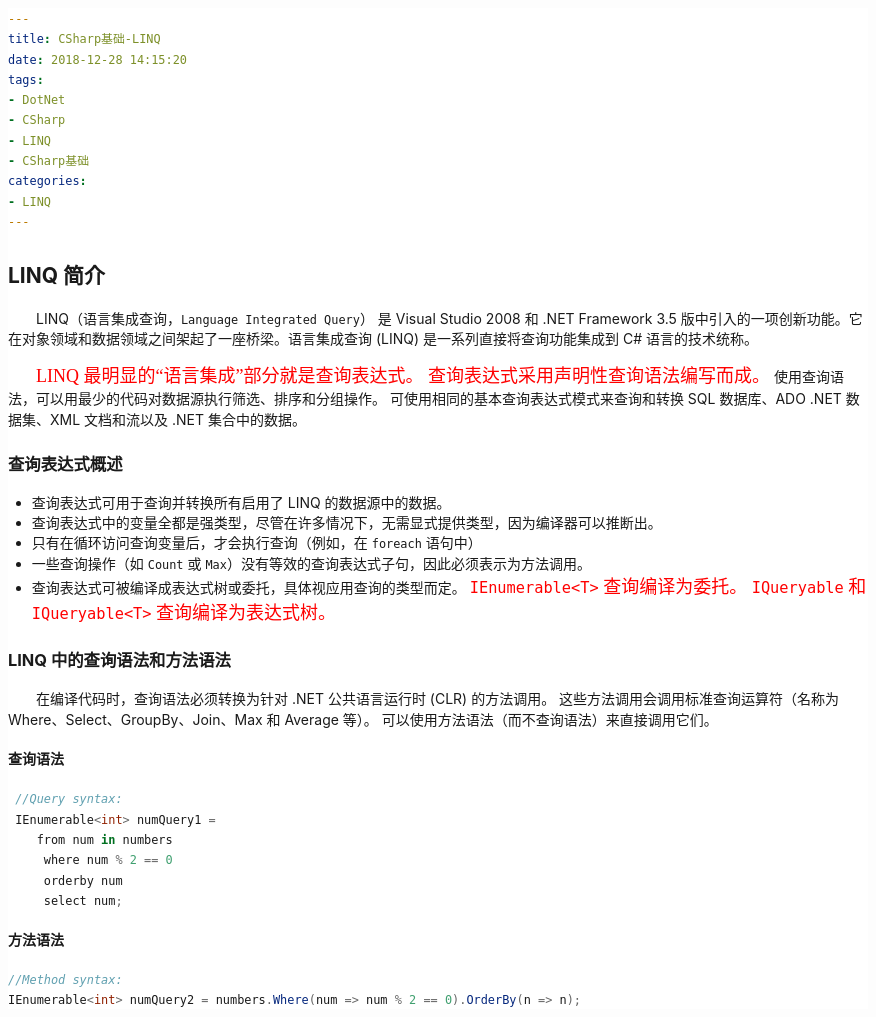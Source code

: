 ```yaml
---
title: CSharp基础-LINQ
date: 2018-12-28 14:15:20
tags:
- DotNet
- CSharp
- LINQ
- CSharp基础
categories: 
- LINQ
---
```

## LINQ 简介

&emsp;&emsp;LINQ（语言集成查询，`Language Integrated Query`） 是 Visual Studio 2008 和 .NET Framework 3.5 版中引入的一项创新功能。它在对象领域和数据领域之间架起了一座桥梁。语言集成查询 (LINQ) 是一系列直接将查询功能集成到 C# 语言的技术统称。

&emsp;&emsp;<font color=#ff0000 size=4 face="黑体">LINQ 最明显的“语言集成”部分就是查询表达式。 查询表达式采用声明性查询语法编写而成。</font> 使用查询语法，可以用最少的代码对数据源执行筛选、排序和分组操作。 可使用相同的基本查询表达式模式来查询和转换 SQL 数据库、ADO .NET 数据集、XML 文档和流以及 .NET 集合中的数据。

### 查询表达式概述

* 查询表达式可用于查询并转换所有启用了 LINQ 的数据源中的数据。
* 查询表达式中的变量全都是强类型，尽管在许多情况下，无需显式提供类型，因为编译器可以推断出。
* 只有在循环访问查询变量后，才会执行查询（例如，在 `foreach` 语句中）
* 一些查询操作（如 `Count` 或 `Max`）没有等效的查询表达式子句，因此必须表示为方法调用。
* 查询表达式可被编译成表达式树或委托，具体视应用查询的类型而定。 <font color=#ff0000 size=4 face="黑体">`IEnumerable<T>` 查询编译为委托。 `IQueryable` 和 `IQueryable<T>` 查询编译为表达式树。</font>

### LINQ 中的查询语法和方法语法

&emsp;&emsp;在编译代码时，查询语法必须转换为针对 .NET 公共语言运行时 (CLR) 的方法调用。 这些方法调用会调用标准查询运算符（名称为 Where、Select、GroupBy、Join、Max 和 Average 等）。 可以使用方法语法（而不查询语法）来直接调用它们。

#### 查询语法

```cs
 //Query syntax:
 IEnumerable<int> numQuery1 =
    from num in numbers
     where num % 2 == 0
     orderby num
     select num;
```

#### 方法语法

```cs
//Method syntax:
IEnumerable<int> numQuery2 = numbers.Where(num => num % 2 == 0).OrderBy(n => n);
```
